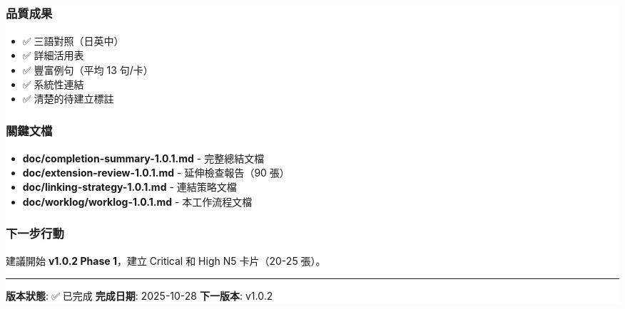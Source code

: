 ### 品質成果
- ✅ 三語對照（日英中）
- ✅ 詳細活用表
- ✅ 豐富例句（平均 13 句/卡）
- ✅ 系統性連結
- ✅ 清楚的待建立標註

### 關鍵文檔
- **doc/completion-summary-1.0.1.md** - 完整總結文檔
- **doc/extension-review-1.0.1.md** - 延伸檢查報告（90 張）
- **doc/linking-strategy-1.0.1.md** - 連結策略文檔
- **doc/worklog/worklog-1.0.1.md** - 本工作流程文檔

### 下一步行動
建議開始 **v1.0.2 Phase 1**，建立 Critical 和 High N5 卡片（20-25 張）。

---

**版本狀態**: ✅ 已完成
**完成日期**: 2025-10-28
**下一版本**: v1.0.2

